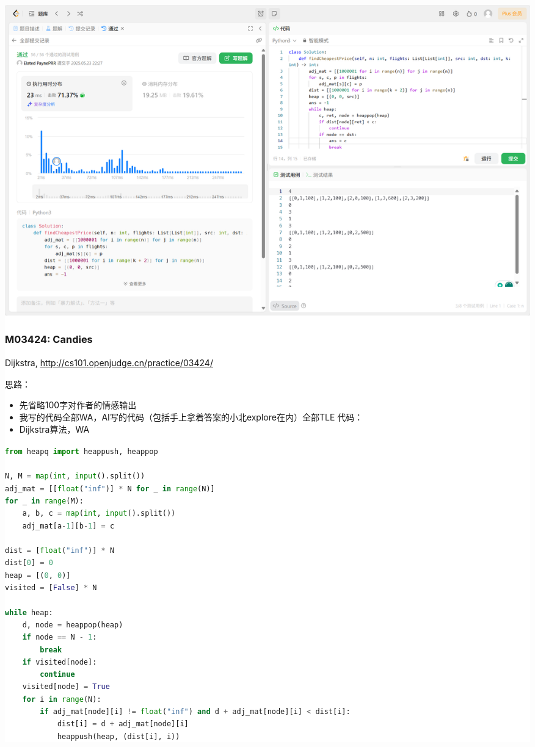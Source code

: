 ![LC-787](https://raw.githubusercontent.com/Chaltinlen/PKUcs2025/master/pics/LC-787.png)




### M03424: Candies

Dijkstra, http://cs101.openjudge.cn/practice/03424/

思路：
- 先省略100字对作者的情感输出
- 我写的代码全部WA，AI写的代码（包括手上拿着答案的小北explore在内）全部TLE
代码：
- Dijkstra算法，WA
```python
from heapq import heappush, heappop

N, M = map(int, input().split())
adj_mat = [[float("inf")] * N for _ in range(N)]
for _ in range(M):
    a, b, c = map(int, input().split())
    adj_mat[a-1][b-1] = c

dist = [float("inf")] * N
dist[0] = 0
heap = [(0, 0)]
visited = [False] * N

while heap:
    d, node = heappop(heap)
    if node == N - 1:
        break
    if visited[node]:
        continue
    visited[node] = True
    for i in range(N):
        if adj_mat[node][i] != float("inf") and d + adj_mat[node][i] < dist[i]:
            dist[i] = d + adj_mat[node][i]
            heappush(heap, (dist[i], i))

```